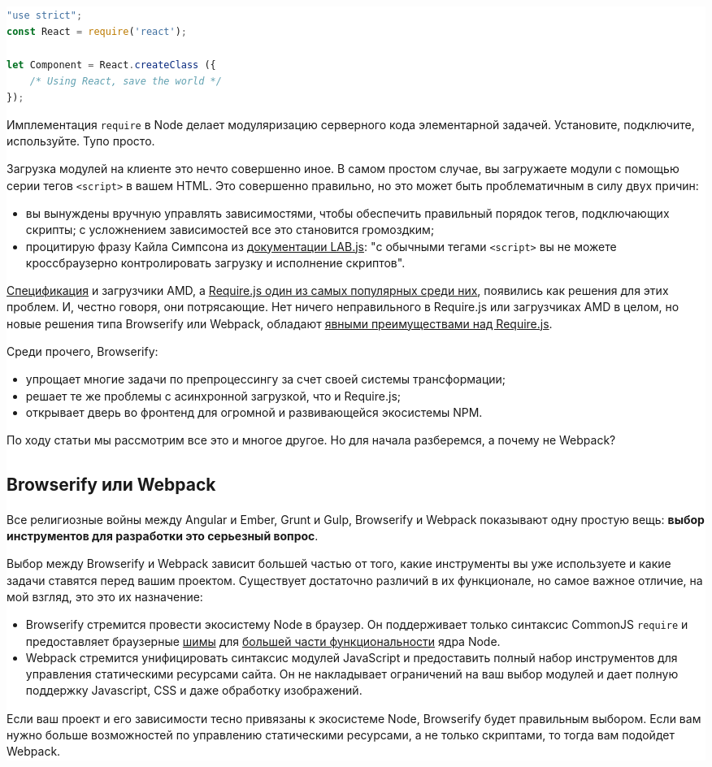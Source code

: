 ```javascript
"use strict";
const React = require('react');

let Component = React.createClass ({
    /* Using React, save the world */
});
```

Имплементация `require` в Node делает модуляризацию серверного кода элементарной задачей. Установите, подключите, используйте. Тупо просто.

Загрузка модулей на клиенте это нечто совершенно иное. В самом простом случае, вы загружаете модули с помощью серии тегов `<script>` в вашем  HTML. Это совершенно правильно, но это может быть проблематичным в силу двух причин:

* вы вынуждены вручную управлять зависимостями, чтобы обеспечить правильный порядок тегов, подключающих скрипты; с усложнением зависимостей все это становится громоздким;
* процитирую фразу Кайла Симпсона из [документации LAB.js](https://github.com/getify/LABjs): "с обычными тегами `<script>` вы не можете кроссбраузерно контролировать загрузку и исполнение скриптов".

[Спецификация](https://github.com/amdjs/amdjs-api/blob/master/AMD.md) и загрузчики AMD, а [Require.js один из самых популярных среди них](http://requirejs.org/), появились как решения для этих проблем. И, честно говоря, они потрясающие. Нет ничего неправильного в Require.js или загрузчиках AMD в целом, но новые решения типа Browserify или Webpack, обладают [явными преимуществами над Require.js](http://benmccormick.org/2015/05/28/moving-past-requirejs/).

Среди прочего, Browserify: 

* упрощает многие задачи по препроцессингу за счет своей системы трансформации;
* решает те же проблемы с асинхронной загрузкой, что и Require.js;
* открывает дверь во фронтенд для огромной и развивающейся экосистемы NPM.

По ходу статьи мы рассмотрим все это и многое другое. Но для начала разберемся, а почему не Webpack?

## Browserify или Webpack

Все религиозные войны между Angular и Ember, Grunt и Gulp, Browserify и Webpack показывают одну простую вещь: **выбор инструментов для разработки это серьезный вопрос**.

Выбор между Browserify и Webpack зависит большей частью от того, какие инструменты вы уже используете и какие задачи ставятся перед вашим проектом. Существует достаточно различий в их функционале, но самое важное отличие, на мой взгляд, это это их назначение:

* Browserify стремится провести экосистему Node в браузер. Он поддерживает только синтаксис CommonJS `require` и предоставляет браузерные [шимы](https://github.com/web-standards-ru/dictionary/blob/master/dictionary.md#shim) для [большей части функциональности](https://github.com/substack/browserify-handbook#builtins) ядра Node.
* Webpack стремится унифицировать синтаксис модулей JavaScript и предоставить полный набор инструментов для управления статическими ресурсами сайта. Он не накладывает ограничений на ваш выбор модулей и дает полную поддержку  Javascript, CSS и даже обработку изображений.

Если ваш проект и его зависимости тесно привязаны к экосистеме Node, Browserify будет правильным выбором. Если вам нужно больше возможностей по управлению статическими ресурсами, а не только скриптами, то тогда вам подойдет Webpack.
